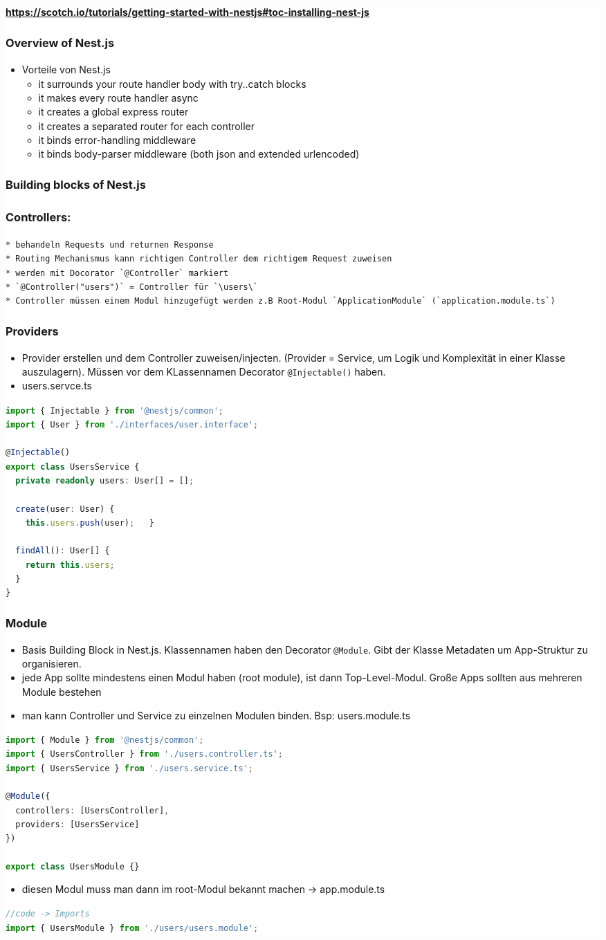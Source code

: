 **https://scotch.io/tutorials/getting-started-with-nestjs#toc-installing-nest-js**

### Overview of Nest.js
* Vorteile von Nest.js
    * it surrounds your route handler body with try..catch blocks
    * it makes every route handler async
    * it creates a global express router
    * it creates a separated router for each controller
    * it binds error-handling middleware
    * it binds body-parser middleware (both json and extended urlencoded)
### Building blocks of Nest.js
### Controllers:
    * behandeln Requests und returnen Response
    * Routing Mechanismus kann richtigen Controller dem richtigem Request zuweisen
    * werden mit Docorator `@Controller` markiert
    * `@Controller("users")` = Controller für `\users\`
    * Controller müssen einem Modul hinzugefügt werden z.B Root-Modul `ApplicationModule` (`application.module.ts`)
### Providers
* Provider erstellen und dem Controller zuweisen/injecten. (Provider = Service, um Logik und Komplexität in einer Klasse auszulagern). Müssen vor dem KLassennamen Decorator `@Injectable()` haben.
* users.servce.ts
```ts
import { Injectable } from '@nestjs/common';
import { User } from './interfaces/user.interface';

@Injectable()
export class UsersService {
  private readonly users: User[] = [];

  create(user: User) { 
    this.users.push(user);   }

  findAll(): User[] {
    return this.users;
  }
}
```

### Module
+ Basis Building Block in Nest.js. Klassennamen haben den Decorator `@Module`. Gibt der Klasse Metadaten um App-Struktur zu organisieren. 
+ jede App sollte mindestens einen Modul haben (root module), ist dann Top-Level-Modul. Große Apps sollten aus mehreren Module bestehen
* man kann Controller und Service zu einzelnen Modulen binden. Bsp: users.module.ts
```ts
import { Module } from '@nestjs/common';
import { UsersController } from './users.controller.ts';
import { UsersService } from './users.service.ts';

@Module({
  controllers: [UsersController],
  providers: [UsersService]
})

export class UsersModule {}
```
+ diesen Modul muss man dann im root-Modul bekannt machen -> app.module.ts
```ts
//code -> Imports
import { UsersModule } from './users/users.module';

```